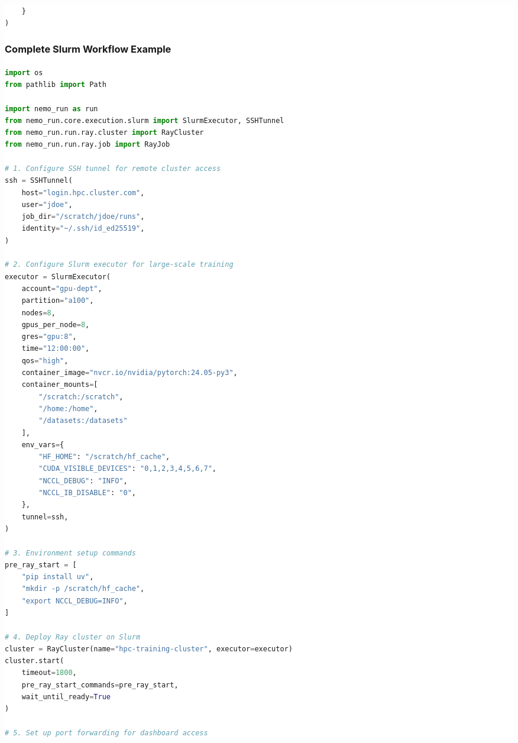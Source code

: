 ```python
    }
)
```

### Complete Slurm Workflow Example

```python
import os
from pathlib import Path

import nemo_run as run
from nemo_run.core.execution.slurm import SlurmExecutor, SSHTunnel
from nemo_run.run.ray.cluster import RayCluster
from nemo_run.run.ray.job import RayJob

# 1. Configure SSH tunnel for remote cluster access
ssh = SSHTunnel(
    host="login.hpc.cluster.com",
    user="jdoe",
    job_dir="/scratch/jdoe/runs",
    identity="~/.ssh/id_ed25519",
)

# 2. Configure Slurm executor for large-scale training
executor = SlurmExecutor(
    account="gpu-dept",
    partition="a100",
    nodes=8,
    gpus_per_node=8,
    gres="gpu:8",
    time="12:00:00",
    qos="high",
    container_image="nvcr.io/nvidia/pytorch:24.05-py3",
    container_mounts=[
        "/scratch:/scratch",
        "/home:/home",
        "/datasets:/datasets"
    ],
    env_vars={
        "HF_HOME": "/scratch/hf_cache",
        "CUDA_VISIBLE_DEVICES": "0,1,2,3,4,5,6,7",
        "NCCL_DEBUG": "INFO",
        "NCCL_IB_DISABLE": "0",
    },
    tunnel=ssh,
)

# 3. Environment setup commands
pre_ray_start = [
    "pip install uv",
    "mkdir -p /scratch/hf_cache",
    "export NCCL_DEBUG=INFO",
]

# 4. Deploy Ray cluster on Slurm
cluster = RayCluster(name="hpc-training-cluster", executor=executor)
cluster.start(
    timeout=1800,
    pre_ray_start_commands=pre_ray_start,
    wait_until_ready=True
)

# 5. Set up port forwarding for dashboard access
```
